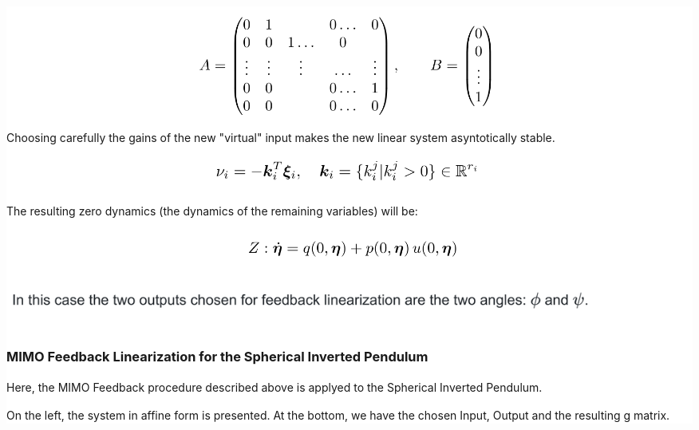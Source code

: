 <p align="center"><img align="Center" src="images/2020-06-04-11-52-48.png" alt="drawing" class="center" width="400"/></p>
Choosing carefully the gains of the new "virtual" input makes the new linear system asyntotically stable.
<p align="center"><img align="Center" src="images/2020-06-04-11-52-54.png" alt="drawing" class="center" width="350"/></p>
The resulting zero dynamics (the dynamics of the remaining variables) will be:
<p align="center"><img align="Center" src="images/2020-06-04-11-52-59.png" alt="drawing" class="center" width="300"/></p>



![](./images/2020-06-16-01-35-07.png)


### MIMO Feedback Linearization for the Spherical Inverted Pendulum

Here, the MIMO Feedback procedure described above is applyed to the Spherical Inverted Pendulum.

On the left, the system in affine form is presented.
At the bottom, we have the chosen Input, Output and the resulting g matrix.

